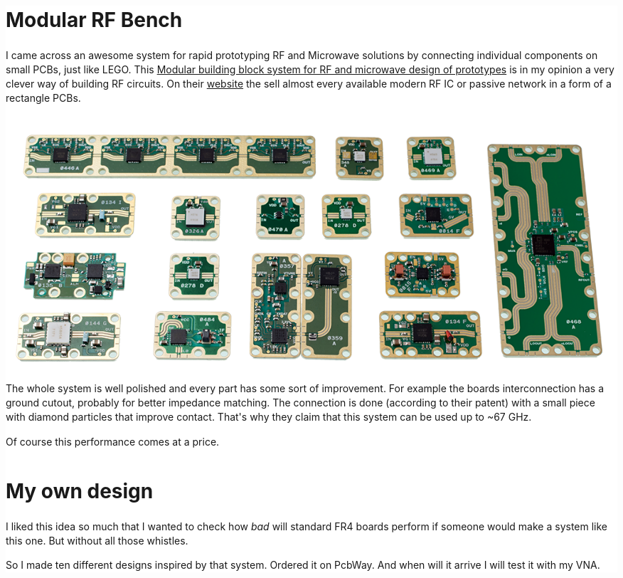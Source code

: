 # Modular RF Bench

I came across an awesome system for rapid prototyping RF and Microwave solutions
by connecting individual components on small PCBs, just like LEGO.
This [Modular building block system for RF and microwave design of prototypes](https://patents.google.com/patent/US10784633B2/en?assignee=X-Microwave&oq=X-Microwave) is in my opinion a very clever way of building RF
circuits. On their [website](https://www.xmicrowave.com/) the sell almost every
available modern RF IC or passive network in a form of a rectangle PCBs.
<img src="ADI-and-Assorted.png" alt="X-Microwave component photo" width="100%"/>

The whole system is well polished and every part has some sort of improvement.
For example the boards interconnection has a ground cutout, probably for better
impedance matching. The connection is done (according to their patent) with a
small piece with diamond particles that improve contact. That's why they claim
that this system can be used up to ~67 GHz.

Of course this performance comes at a price.

# My own design
I liked this idea so much that I wanted to check how *bad* will standard FR4
boards perform if someone would make a system like this one. But without all
those whistles.

So I made ten different designs inspired by that system. Ordered it on PcbWay.
And when will it arrive I will test it with my VNA.